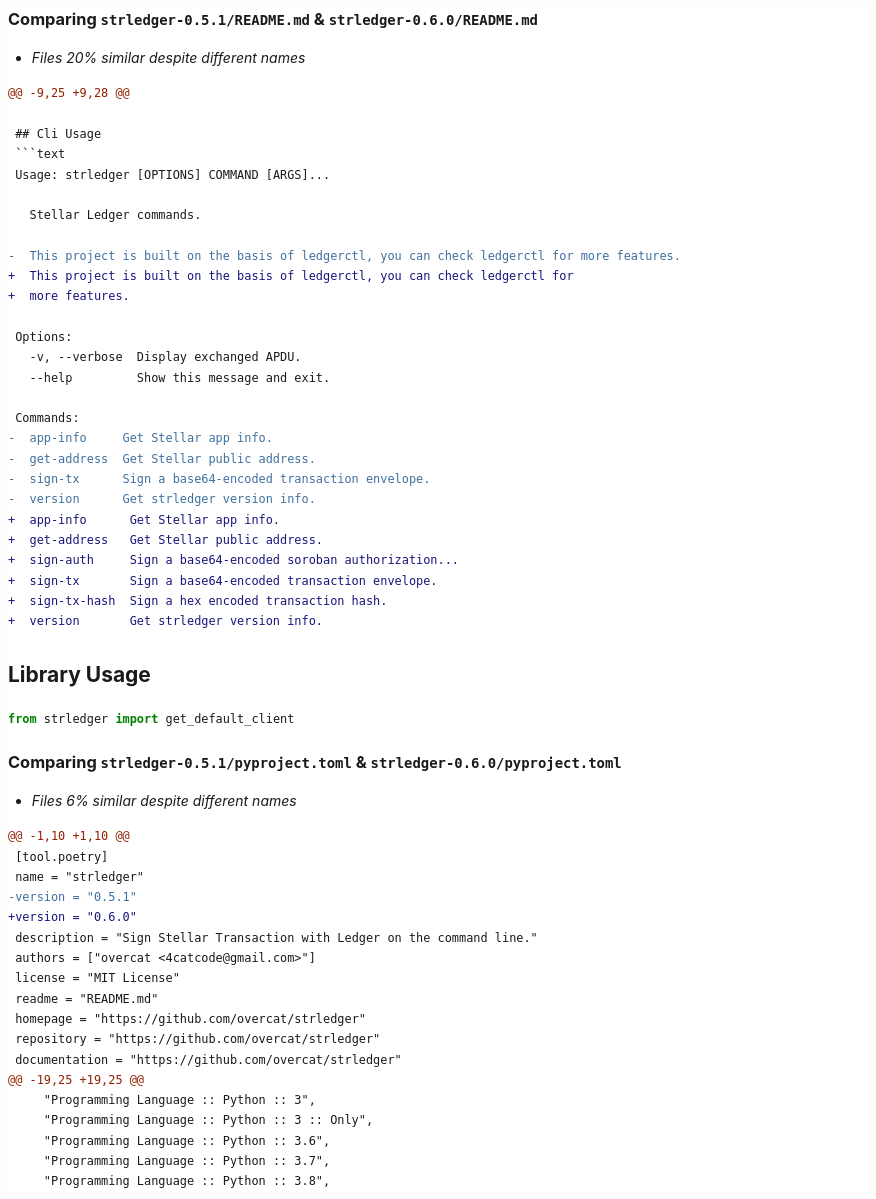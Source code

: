 ### Comparing `strledger-0.5.1/README.md` & `strledger-0.6.0/README.md`

 * *Files 20% similar despite different names*

```diff
@@ -9,25 +9,28 @@
 
 ## Cli Usage
 ```text
 Usage: strledger [OPTIONS] COMMAND [ARGS]...
 
   Stellar Ledger commands.
 
-  This project is built on the basis of ledgerctl, you can check ledgerctl for more features.
+  This project is built on the basis of ledgerctl, you can check ledgerctl for
+  more features.
 
 Options:
   -v, --verbose  Display exchanged APDU.
   --help         Show this message and exit.
 
 Commands:
-  app-info     Get Stellar app info.
-  get-address  Get Stellar public address.
-  sign-tx      Sign a base64-encoded transaction envelope.
-  version      Get strledger version info.
+  app-info      Get Stellar app info.
+  get-address   Get Stellar public address.
+  sign-auth     Sign a base64-encoded soroban authorization...
+  sign-tx       Sign a base64-encoded transaction envelope.
+  sign-tx-hash  Sign a hex encoded transaction hash.
+  version       Get strledger version info.
 ```
 
 ## Library Usage
 
 ```python
 from strledger import get_default_client
```

### Comparing `strledger-0.5.1/pyproject.toml` & `strledger-0.6.0/pyproject.toml`

 * *Files 6% similar despite different names*

```diff
@@ -1,10 +1,10 @@
 [tool.poetry]
 name = "strledger"
-version = "0.5.1"
+version = "0.6.0"
 description = "Sign Stellar Transaction with Ledger on the command line."
 authors = ["overcat <4catcode@gmail.com>"]
 license = "MIT License"
 readme = "README.md"
 homepage = "https://github.com/overcat/strledger"
 repository = "https://github.com/overcat/strledger"
 documentation = "https://github.com/overcat/strledger"
@@ -19,25 +19,25 @@
     "Programming Language :: Python :: 3",
     "Programming Language :: Python :: 3 :: Only",
     "Programming Language :: Python :: 3.6",
     "Programming Language :: Python :: 3.7",
     "Programming Language :: Python :: 3.8",
```